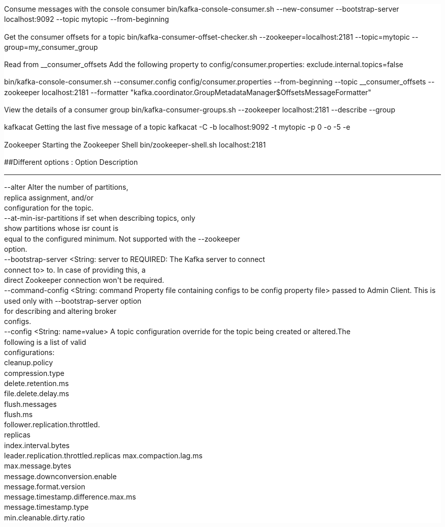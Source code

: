 Consume messages with the console consumer
bin/kafka-console-consumer.sh --new-consumer --bootstrap-server localhost:9092 --topic mytopic --from-beginning

Get the consumer offsets for a topic
bin/kafka-consumer-offset-checker.sh --zookeeper=localhost:2181 --topic=mytopic --group=my_consumer_group

Read from __consumer_offsets
Add the following property to config/consumer.properties: exclude.internal.topics=false

bin/kafka-console-consumer.sh --consumer.config config/consumer.properties --from-beginning --topic __consumer_offsets --zookeeper localhost:2181 --formatter "kafka.coordinator.GroupMetadataManager\$OffsetsMessageFormatter"

View the details of a consumer group
bin/kafka-consumer-groups.sh --zookeeper localhost:2181 --describe --group <group name>

kafkacat
Getting the last five message of a topic
kafkacat -C -b localhost:9092 -t mytopic -p 0 -o -5 -e

Zookeeper
Starting the Zookeeper Shell
bin/zookeeper-shell.sh localhost:2181

##Different options :
Option                                   Description                            
------                                   -----------                            
--alter                                  Alter the number of partitions,        
                                           replica assignment, and/or           
                                           configuration for the topic.         
--at-min-isr-partitions                  if set when describing topics, only    
                                           show partitions whose isr count is   
                                           equal to the configured minimum. Not 
                                           supported with the --zookeeper       
                                           option.                              
--bootstrap-server <String: server to    REQUIRED: The Kafka server to connect  
  connect to>                              to. In case of providing this, a     
                                           direct Zookeeper connection won't be 
                                           required.                            
--command-config <String: command        Property file containing configs to be 
  config property file>                    passed to Admin Client. This is used 
                                           only with --bootstrap-server option  
                                           for describing and altering broker   
                                           configs.                             
--config <String: name=value>            A topic configuration override for the 
                                           topic being created or altered.The   
                                           following is a list of valid         
                                           configurations:                      
                                         	cleanup.policy                        
                                         	compression.type                      
                                         	delete.retention.ms                   
                                         	file.delete.delay.ms                  
                                         	flush.messages                        
                                         	flush.ms                              
                                         	follower.replication.throttled.       
                                           replicas                             
                                         	index.interval.bytes                  
                                         	leader.replication.throttled.replicas 
                                         	max.compaction.lag.ms                 
                                         	max.message.bytes                     
                                         	message.downconversion.enable         
                                         	message.format.version                
                                         	message.timestamp.difference.max.ms   
                                         	message.timestamp.type                
                                         	min.cleanable.dirty.ratio             